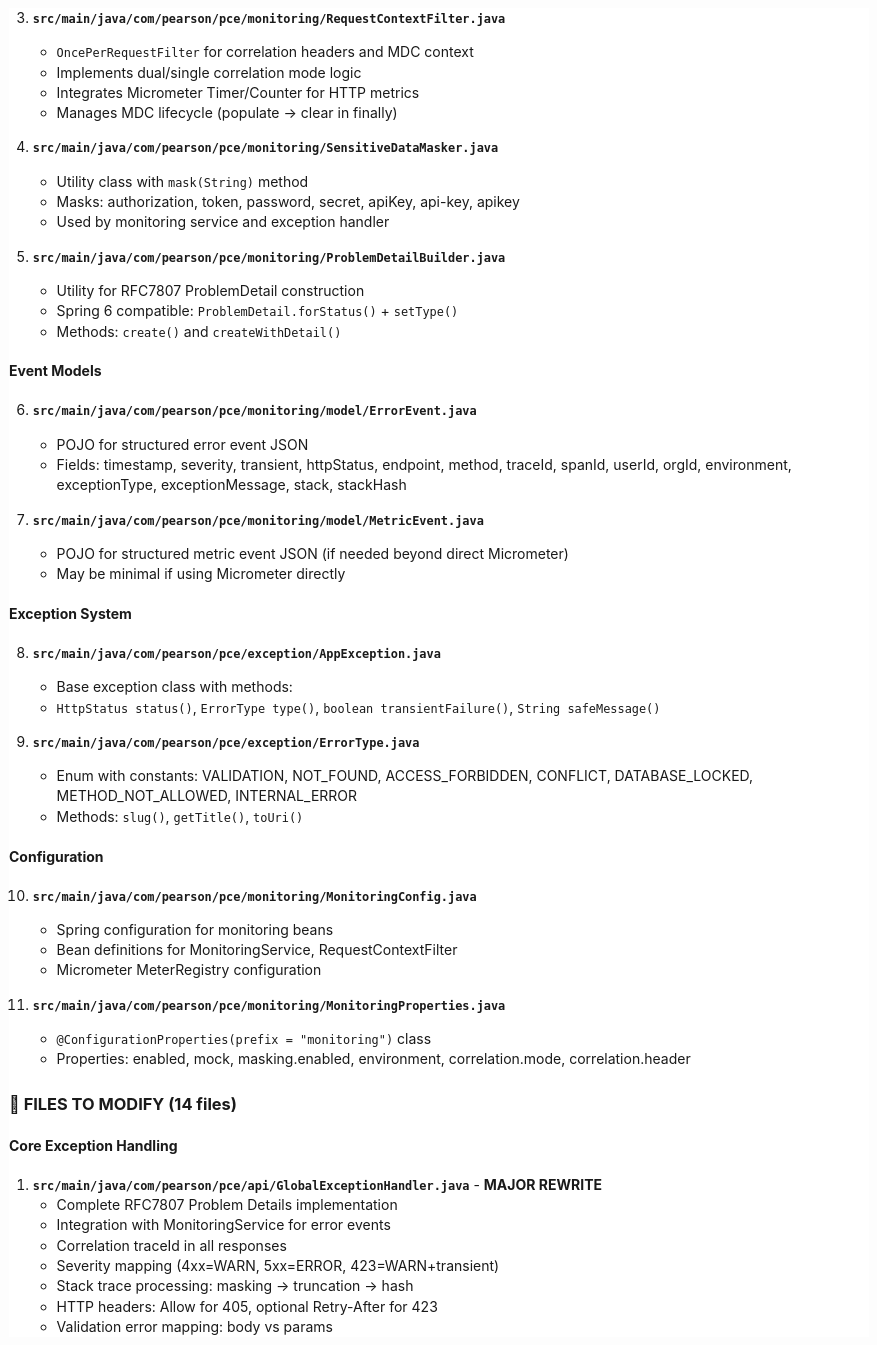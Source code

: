 3. **`src/main/java/com/pearson/pce/monitoring/RequestContextFilter.java`**
   - `OncePerRequestFilter` for correlation headers and MDC context
   - Implements dual/single correlation mode logic
   - Integrates Micrometer Timer/Counter for HTTP metrics
   - Manages MDC lifecycle (populate → clear in finally)

4. **`src/main/java/com/pearson/pce/monitoring/SensitiveDataMasker.java`**
   - Utility class with `mask(String)` method
   - Masks: authorization, token, password, secret, apiKey, api-key, apikey
   - Used by monitoring service and exception handler

5. **`src/main/java/com/pearson/pce/monitoring/ProblemDetailBuilder.java`**
   - Utility for RFC7807 ProblemDetail construction
   - Spring 6 compatible: `ProblemDetail.forStatus()` + `setType()`
   - Methods: `create()` and `createWithDetail()`

#### **Event Models**
6. **`src/main/java/com/pearson/pce/monitoring/model/ErrorEvent.java`**
   - POJO for structured error event JSON
   - Fields: timestamp, severity, transient, httpStatus, endpoint, method, traceId, spanId, userId, orgId, environment, exceptionType, exceptionMessage, stack, stackHash

7. **`src/main/java/com/pearson/pce/monitoring/model/MetricEvent.java`**
   - POJO for structured metric event JSON (if needed beyond direct Micrometer)
   - May be minimal if using Micrometer directly

#### **Exception System**  
8. **`src/main/java/com/pearson/pce/exception/AppException.java`**
   - Base exception class with methods:
   - `HttpStatus status()`, `ErrorType type()`, `boolean transientFailure()`, `String safeMessage()`

9. **`src/main/java/com/pearson/pce/exception/ErrorType.java`**  
   - Enum with constants: VALIDATION, NOT_FOUND, ACCESS_FORBIDDEN, CONFLICT, DATABASE_LOCKED, METHOD_NOT_ALLOWED, INTERNAL_ERROR
   - Methods: `slug()`, `getTitle()`, `toUri()`

#### **Configuration**
10. **`src/main/java/com/pearson/pce/monitoring/MonitoringConfig.java`**
    - Spring configuration for monitoring beans
    - Bean definitions for MonitoringService, RequestContextFilter
    - Micrometer MeterRegistry configuration

11. **`src/main/java/com/pearson/pce/monitoring/MonitoringProperties.java`**
    - `@ConfigurationProperties(prefix = "monitoring")` class  
    - Properties: enabled, mock, masking.enabled, environment, correlation.mode, correlation.header

### 🔧 **FILES TO MODIFY (14 files)**

#### **Core Exception Handling**
1. **`src/main/java/com/pearson/pce/api/GlobalExceptionHandler.java`** - **MAJOR REWRITE**
   - Complete RFC7807 Problem Details implementation
   - Integration with MonitoringService for error events
   - Correlation traceId in all responses
   - Severity mapping (4xx=WARN, 5xx=ERROR, 423=WARN+transient)
   - Stack trace processing: masking → truncation → hash
   - HTTP headers: Allow for 405, optional Retry-After for 423
   - Validation error mapping: body vs params
